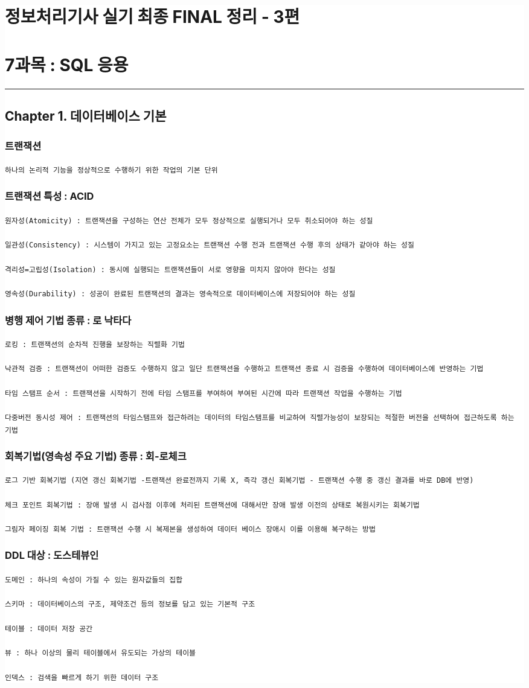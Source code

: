 # 정보처리기사 실기 최종 FINAL 정리 - 3편

# 7과목 : SQL 응용

<hr>

## Chapter 1. 데이터베이스 기본

### 트랜잭션

```
하나의 논리적 기능을 정상적으로 수행하기 위한 작업의 기본 단위
```

### 트랜잭션 특성 : ACID

```
원자성(Atomicity) : 트랜잭션을 구성하는 연산 전체가 모두 정상적으로 실행되거나 모두 취소되어야 하는 성질

일관성(Consistency) : 시스템이 가지고 있는 고정요소는 트랜잭션 수행 전과 트랜잭션 수행 후의 상태가 같아야 하는 성질

격리성=고립성(Isolation) : 동시에 실행되는 트랜잭션들이 서로 영향을 미치지 않아야 한다는 성질

영속성(Durability) : 성공이 완료된 트랜잭션의 결과는 영속적으로 데이터베이스에 저장되어야 하는 성질
```

### 병행 제어 기법 종류 : 로 낙타다

```
로킹 : 트랜잭션의 순차적 진행을 보장하는 직렬화 기법

낙관적 검증 : 트랜잭션이 어떠한 검증도 수행하지 않고 일단 트랜잭션을 수행하고 트랜잭션 종료 시 검증을 수행하여 데이터베이스에 반영하는 기법

타임 스탬프 순서 : 트랜잭션을 시작하기 전에 타임 스탬프를 부여하여 부여된 시간에 따라 트랜잭션 작업을 수행하는 기법

다중버전 동시성 제어 : 트랜잭션의 타임스탬프와 접근하려는 데이터의 타임스탬프를 비교하여 직렬가능성이 보장되는 적절한 버전을 선택하여 접근하도록 하는 기법
```

### 회복기법(영속성 주요 기법) 종류 : 회-로체크

```
로그 기반 회복기법 (지연 갱신 회복기법 -트랜잭션 완료전까지 기록 X, 즉각 갱신 회복기법 - 트랜잭션 수행 중 갱신 결과를 바로 DB에 반영)

체크 포인트 회복기법 : 장애 발생 시 검사점 이후에 처리된 트랜잭션에 대해서만 장애 발생 이전의 상태로 복원시키는 회복기법

그림자 페이징 회복 기법 : 트랜잭션 수행 시 복제본을 생성하여 데이터 베이스 장애시 이를 이용해 복구하는 방법
```

### DDL 대상 : 도스테뷰인

```
도메인 : 하나의 속성이 가질 수 있는 원자값들의 집합

스키마 : 데이터베이스의 구조, 제약조건 등의 정보를 담고 있는 기본적 구조

테이블 : 데이터 저장 공간

뷰 : 하나 이상의 물리 테이블에서 유도되는 가상의 테이블

인덱스 : 검색을 빠르게 하기 위한 데이터 구조
```
